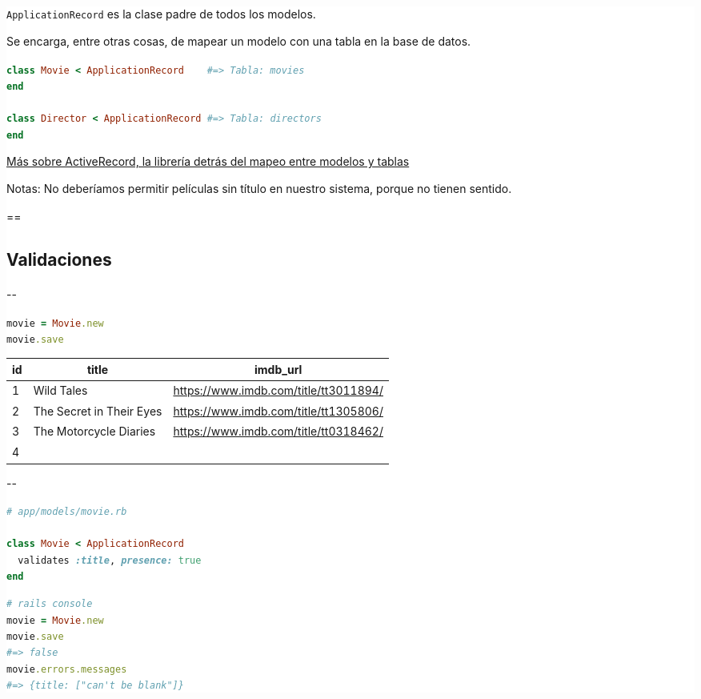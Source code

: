 `ApplicationRecord` es la clase padre de todos los modelos.

Se encarga, entre otras cosas, de mapear un modelo con una tabla en la base de datos.

```ruby
class Movie < ApplicationRecord    #=> Tabla: movies
end

class Director < ApplicationRecord #=> Tabla: directors
end
```

[Más sobre ActiveRecord, la librería detrás del mapeo entre modelos y tablas](https://guides.rubyonrails.org/active_record_basics.html)

Notas:
No deberíamos permitir películas sin título en nuestro sistema, porque no tienen sentido.

==

## Validaciones

--

```ruby
movie = Movie.new
movie.save
```

<div class="fragment">

|id|title|imdb_url|
|- |-                           |-          |
|1|Wild Tales|https://www.imdb.com/title/tt3011894/|
|2|The Secret in Their Eyes|https://www.imdb.com/title/tt1305806/|
|3|The Motorcycle Diaries|https://www.imdb.com/title/tt0318462/|
|4| | |

</div>

--

```ruby
# app/models/movie.rb

class Movie < ApplicationRecord
  validates :title, presence: true
end
```

```ruby [2-3|4|5-6]
# rails console
movie = Movie.new
movie.save
#=> false
movie.errors.messages
#=> {title: ["can't be blank"]}
```
